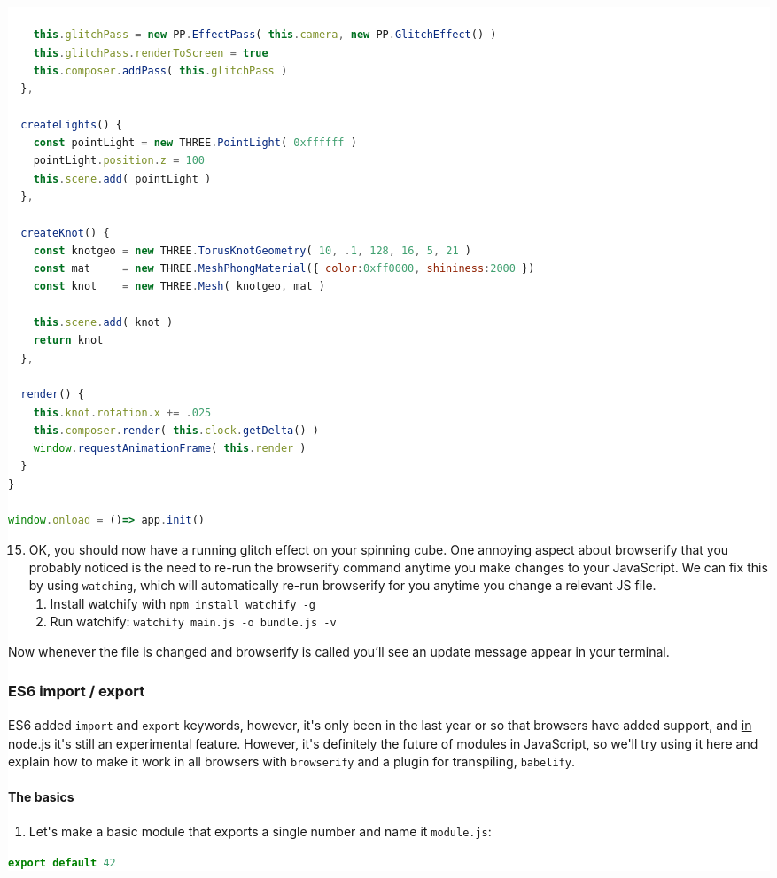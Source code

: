 ```js

    this.glitchPass = new PP.EffectPass( this.camera, new PP.GlitchEffect() )
    this.glitchPass.renderToScreen = true
    this.composer.addPass( this.glitchPass )
  },

  createLights() {
    const pointLight = new THREE.PointLight( 0xffffff )
    pointLight.position.z = 100
    this.scene.add( pointLight )
  },

  createKnot() {
    const knotgeo = new THREE.TorusKnotGeometry( 10, .1, 128, 16, 5, 21 )
    const mat     = new THREE.MeshPhongMaterial({ color:0xff0000, shininess:2000 }) 
    const knot    = new THREE.Mesh( knotgeo, mat )

    this.scene.add( knot )
    return knot
  },

  render() {
    this.knot.rotation.x += .025
    this.composer.render( this.clock.getDelta() )
    window.requestAnimationFrame( this.render )
  }
}

window.onload = ()=> app.init()
```

15. OK, you should now have a running glitch effect on your spinning cube. One annoying aspect about browserify that you probably noticed is the need to re-run the browserify command anytime you make changes to your JavaScript. We can fix this by using `watching`, which will automatically re-run browserify for you anytime you change a relevant JS file. 
	1. Install watchify with `npm install watchify -g`
	2. Run watchify: `watchify main.js -o bundle.js -v`

Now whenever the file is changed and browserify is called you’ll see an update message appear in your terminal.

### ES6 import / export
ES6 added `import` and `export` keywords, however, it's only been in the last year or so that browsers have added support, and [in node.js it's still an experimental feature](https://thecodebarbarian.com/nodejs-12-imports). However, it's definitely the future of modules in JavaScript, so we'll try using it here and explain how to make it work in all browsers with `browserify` and a plugin for transpiling, `babelify`.

#### The basics
1. Let's make a basic module that exports a single number and name it `module.js`:
```js
export default 42
```
